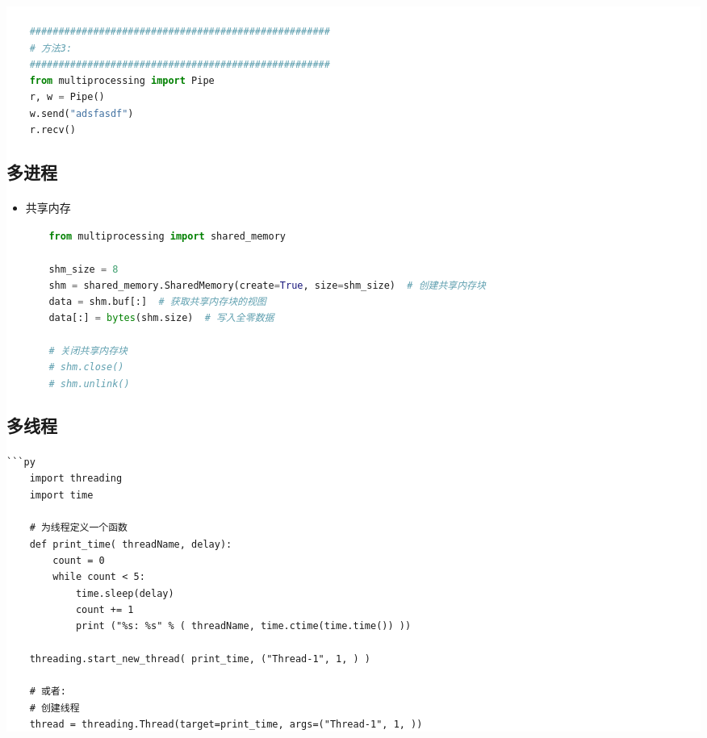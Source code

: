 ```py

    ####################################################
    # 方法3: 
    ####################################################
    from multiprocessing import Pipe
    r, w = Pipe()
    w.send("adsfasdf")
    r.recv()
```

## 多进程
* 共享内存
    ```py
        from multiprocessing import shared_memory

        shm_size = 8
        shm = shared_memory.SharedMemory(create=True, size=shm_size)  # 创建共享内存块
        data = shm.buf[:]  # 获取共享内存块的视图
        data[:] = bytes(shm.size)  # 写入全零数据

        # 关闭共享内存块
        # shm.close()
        # shm.unlink()
    ```

## 多线程
    ```py
        import threading
        import time

        # 为线程定义一个函数
        def print_time( threadName, delay):
            count = 0
            while count < 5:
                time.sleep(delay)
                count += 1
                print ("%s: %s" % ( threadName, time.ctime(time.time()) ))

        threading.start_new_thread( print_time, ("Thread-1", 1, ) )

        # 或者: 
        # 创建线程
        thread = threading.Thread(target=print_time, args=("Thread-1", 1, ))
